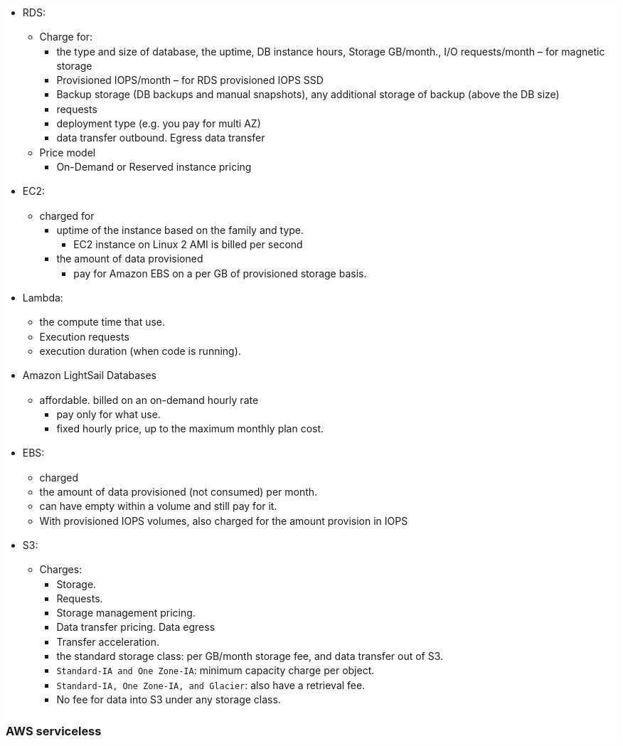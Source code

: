 
- RDS:
  - Charge for:
    - the type and size of database, the uptime, DB instance hours, Storage GB/month., I/O requests/month – for magnetic storage
    - Provisioned IOPS/month – for RDS provisioned IOPS SSD
    - Backup storage (DB backups and manual snapshots), any additional storage of backup (above the DB size)
    - requests
    - deployment type (e.g. you pay for multi AZ)
    - data transfer outbound. Egress data transfer
  - Price model
    - On-Demand or Reserved instance pricing


- EC2:
  - charged for
    - uptime of the instance based on the family and type.
      - EC2 instance on Linux 2 AMI is billed per second
    - the amount of data provisioned
      - pay for Amazon EBS on a per GB of provisioned storage basis.

- Lambda:
  - the compute time that use.
  - Execution requests
  - execution duration (when code is running).


- Amazon LightSail Databases
  - affordable. billed on an on-demand hourly rate
    - pay only for what use.
    - fixed hourly price, up to the maximum monthly plan cost.


- EBS:
	- charged
    - the amount of data provisioned (not consumed) per month.
    - can have empty within a volume and still pay for it.
    - With provisioned IOPS volumes, also charged for the amount provision in IOPS


- S3:
  - Charges:
    - Storage.
    - Requests.
    - Storage management pricing.
    - Data transfer pricing. Data egress
    - Transfer acceleration.
    - the standard storage class: per GB/month storage fee, and data transfer out of S3.
    - `Standard-IA and One Zone-IA`: minimum capacity charge per object.
    - `Standard-IA, One Zone-IA, and Glacier`: also have a retrieval fee.
    - No fee for data into S3 under any storage class.



### AWS serviceless